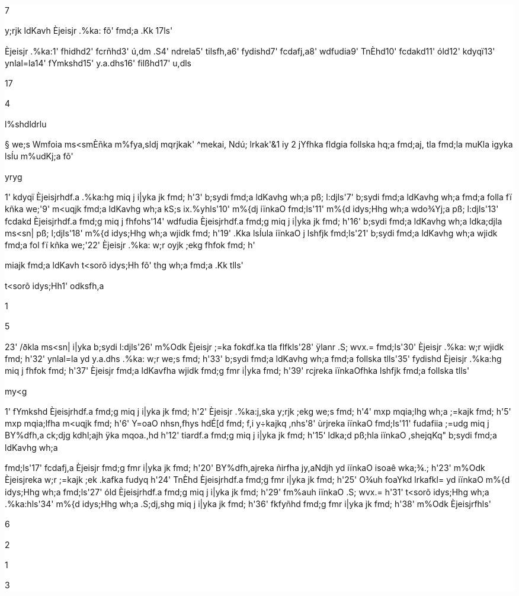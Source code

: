 7

y;rjk ldKavh Èjeisjr .%ka: fõ' fmd;a .Kk 17ls'

Èjeisjr .%ka:1' fhidhd2' fcrñhd3' ú,dm .S4' ndrela5' tilsfh,a6' fydishd7' fcdafj,a8' wdfudia9' TnÈhd10' fcdakd11' óld12' kdyqï13' ynlal=la14' fYmkshd15' y.a.dhs16' filßhd17' u,dls

17

4

l%shdldrlu

§ we;s Wmfoia ms<smÈñka m%fya,sldj mqrjkak' ^mekai, Ndú; lrkak'&1 iy 2 jYfhka fldgia follska hq;a fmd;aj, tla fmd;la muKla igyka lsÍu m%udKj;a fõ'

yryg

1' kdyqï Èjeisjrhdf.a .%ka:hg miq j i|yka jk fmd; h'3' b;sydi fmd;a ldKavhg wh;a pß; l:djls'7' b;sydi fmd;a ldKavhg wh;a fmd;a folla fï kñka we;'9' m<uqjk fmd;a ldKavhg wh;a kS;s ix.%yhls'10' m%{dj iïnkaO fmd;ls'11' m%{d idys;Hhg wh;a wdo¾Yj;a pß; l:djls'13' fcdakd Èjeisjrhdf.a fmd;g miq j fhfohs'14' wdfudia Èjeisjrhdf.a fmd;g miq j i|yka jk fmd; h'16' b;sydi fmd;a ldKavhg wh;a ldka;djla ms<sn| pß; l;djls'18' m%{d idys;Hhg wh;a wjidk fmd; h'19' .Kka lsÍula iïnkaO j lshfjk fmd;ls'21' b;sydi fmd;a ldKavhg wh;a wjidk fmd;a fol fï kñka we;'22' Èjeisjr .%ka: w;r oyjk ;ekg fhfok fmd; h'

miajk fmd;a ldKavh t<sorõ idys;Hh fõ' thg wh;a fmd;a .Kk tlls'

t<sorõ idys;Hh1' odksfh,a

1

5

23' /ðkla ms<sn| i|yka b;sydi l:djls'26' m%Odk Èjeisjr ;=ka fokdf.ka tla flfkls'28' ÿlanr .S; wvx.= fmd;ls'30' Èjeisjr .%ka: w;r wjidk fmd; h'32' ynlal=la yd y.a.dhs .%ka: w;r we;s fmd; h'33' b;sydi fmd;a ldKavhg wh;a fmd;a follska tlls'35' fydishd Èjeisjr .%ka:hg miq j fhfok fmd; h'37' Èjeisjr fmd;a ldKavfha wjidk fmd;g fmr i|yka fmd; h'39' rcjreka iïnkaOfhka lshfjk fmd;a follska tlls'

my<g

1' fYmkshd Èjeisjrhdf.a fmd;g miq j i|yka jk fmd; h'2' Èjeisjr .%ka:j,ska y;rjk ;ekg we;s fmd; h'4' mxp mqia;lhg wh;a ;=kajk fmd; h'5' mxp mqia;lfha m<uqjk fmd; h'6' Y=oaO nhsn,fhys hdÉ[d fmd; f,i y÷kajkq ,nhs'8' ùrjreka iïnkaO fmd;ls'11' fudafiia ;=udg miq j BY%dfh,a ck;djg kdhl;ajh ÿka mqoa.,hd h'12' tiardf.a fmd;g miq j i|yka jk fmd; h'15' ldka;d pß;hla iïnkaO ,shejqKq" b;sydi fmd;a ldKavhg wh;a

fmd;ls'17' fcdafj,a Èjeisjr fmd;g fmr i|yka jk fmd; h'20' BY%dfh,ajreka ñirfha jy,aNdjh yd iïnkaO isoaê wka;¾.; h'23' m%Odk Èjeisjreka w;r ;=kajk ;ek .kafka fudyq h'24' TnÈhd Èjeisjrhdf.a fmd;g fmr i|yka jk fmd; h'25' O¾uh foaYkd lrkafkl= yd iïnkaO m%{d idys;Hhg wh;a fmd;ls'27' óld Èjeisjrhdf.a fmd;g miq j i|yka jk fmd; h'29' fm%auh iïnkaO .S; wvx.= h'31' t<sorõ idys;Hhg wh;a .%ka:hls'34' m%{d idys;Hhg wh;a .S;dj,shg miq j i|yka jk fmd; h'36' fkfyñhd fmd;g fmr i|yka jk fmd; h'38' m%Odk Èjeisjrfhls'

6

2

1

3
